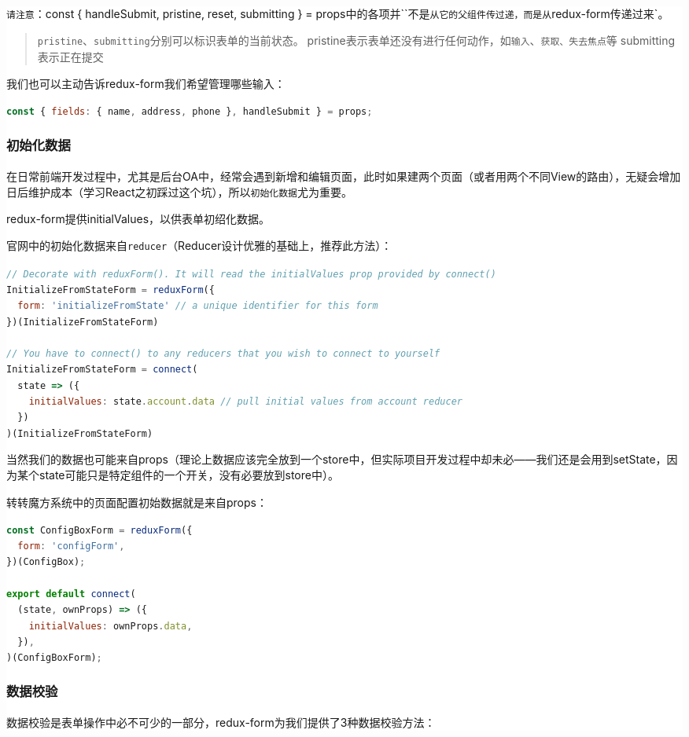 `请注意`：const { handleSubmit, pristine, reset, submitting } = props中的各项并``不是`从它的父组件传过递，而是从`redux-form传递过来`。

> `pristine`、`submitting`分别可以标识表单的当前状态。
> pristine表示表单还没有进行任何动作，如`输入`、`获取、失去焦点`等
> submitting表示正在提交

我们也可以主动告诉redux-form我们希望管理哪些输入：

```js
const { fields: { name, address, phone }, handleSubmit } = props;
```

### 初始化数据

在日常前端开发过程中，尤其是后台OA中，经常会遇到新增和编辑页面，此时如果建两个页面（或者用两个不同View的路由），无疑会增加日后维护成本（学习React之初踩过这个坑），所以`初始化数据`尤为重要。

redux-form提供initialValues，以供表单初绍化数据。

官网中的初始化数据来自`reducer`（Reducer设计优雅的基础上，推荐此方法）：

```js
// Decorate with reduxForm(). It will read the initialValues prop provided by connect()
InitializeFromStateForm = reduxForm({
  form: 'initializeFromState' // a unique identifier for this form
})(InitializeFromStateForm)

// You have to connect() to any reducers that you wish to connect to yourself
InitializeFromStateForm = connect(
  state => ({
    initialValues: state.account.data // pull initial values from account reducer
  })
)(InitializeFromStateForm)
```

当然我们的数据也可能来自props（理论上数据应该完全放到一个store中，但实际项目开发过程中却未必——我们还是会用到setState，因为某个state可能只是特定组件的一个开关，没有必要放到store中）。

转转魔方系统中的页面配置初始数据就是来自props：

```js
const ConfigBoxForm = reduxForm({
  form: 'configForm',
})(ConfigBox);

export default connect(
  (state, ownProps) => ({
    initialValues: ownProps.data,
  }),
)(ConfigBoxForm);
```

### 数据校验

数据校验是表单操作中必不可少的一部分，redux-form为我们提供了3种数据校验方法：
